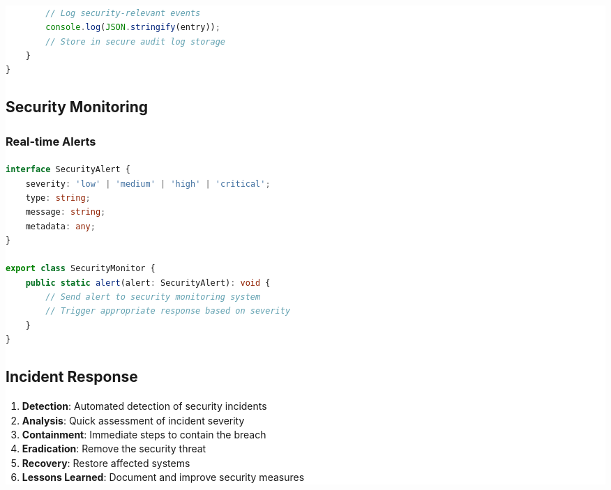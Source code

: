 ```typescript
        // Log security-relevant events
        console.log(JSON.stringify(entry));
        // Store in secure audit log storage
    }
}
```

## Security Monitoring

### Real-time Alerts
```typescript
interface SecurityAlert {
    severity: 'low' | 'medium' | 'high' | 'critical';
    type: string;
    message: string;
    metadata: any;
}

export class SecurityMonitor {
    public static alert(alert: SecurityAlert): void {
        // Send alert to security monitoring system
        // Trigger appropriate response based on severity
    }
}
```

## Incident Response
1. **Detection**: Automated detection of security incidents
2. **Analysis**: Quick assessment of incident severity
3. **Containment**: Immediate steps to contain the breach
4. **Eradication**: Remove the security threat
5. **Recovery**: Restore affected systems
6. **Lessons Learned**: Document and improve security measures
